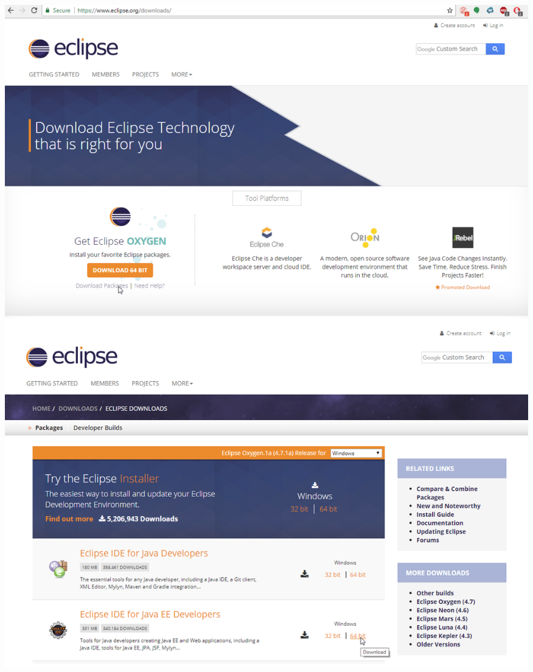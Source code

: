 ![ScreenShot](resources/eclipse/ScreenShot001.png)

![ScreenShot](resources/eclipse/ScreenShot002.png)
